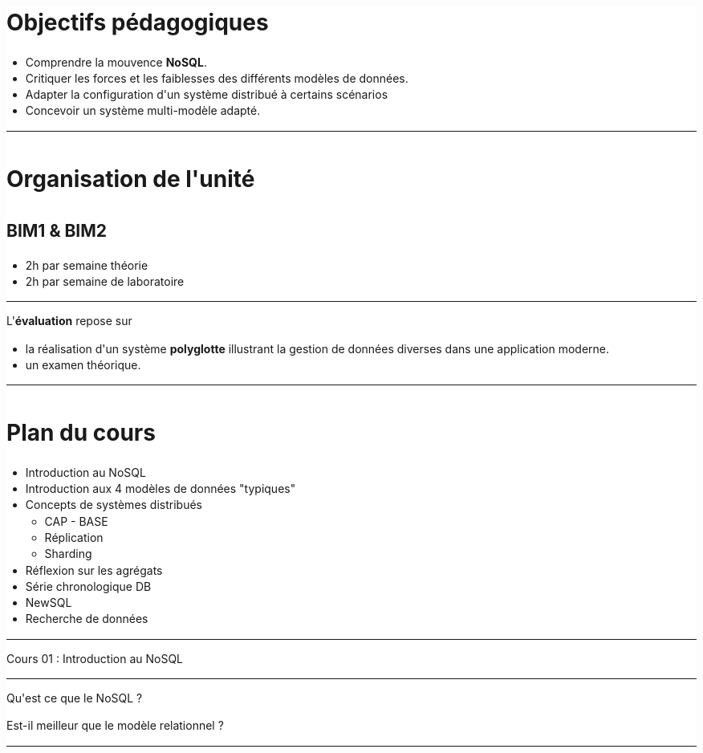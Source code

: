 
# Objectifs pédagogiques

- Comprendre la mouvence **NoSQL**.
- Critiquer les forces et les faiblesses des différents modèles de données.
- Adapter la configuration d'un système distribué à certains scénarios
- Concevoir un système multi-modèle adapté.

---

# Organisation de l'unité

## BIM1 & BIM2

- 2h par semaine théorie
- 2h par semaine de laboratoire

--- 

L'**évaluation** repose sur 
* la réalisation d'un système **polyglotte** illustrant la gestion de données diverses dans une application moderne.
* un examen théorique.

---

# Plan du cours

* Introduction au NoSQL
* Introduction aux 4 modèles de données "typiques"
* Concepts de systèmes distribués
  * CAP - BASE
  * Réplication
  * Sharding
* Réflexion sur les agrégats
* Série chronologique DB
* NewSQL
* Recherche de données

---


Cours 01 : Introduction au NoSQL

---

  

Qu'est ce que le NoSQL ?

Est-il meilleur que le modèle relationnel ?

---
